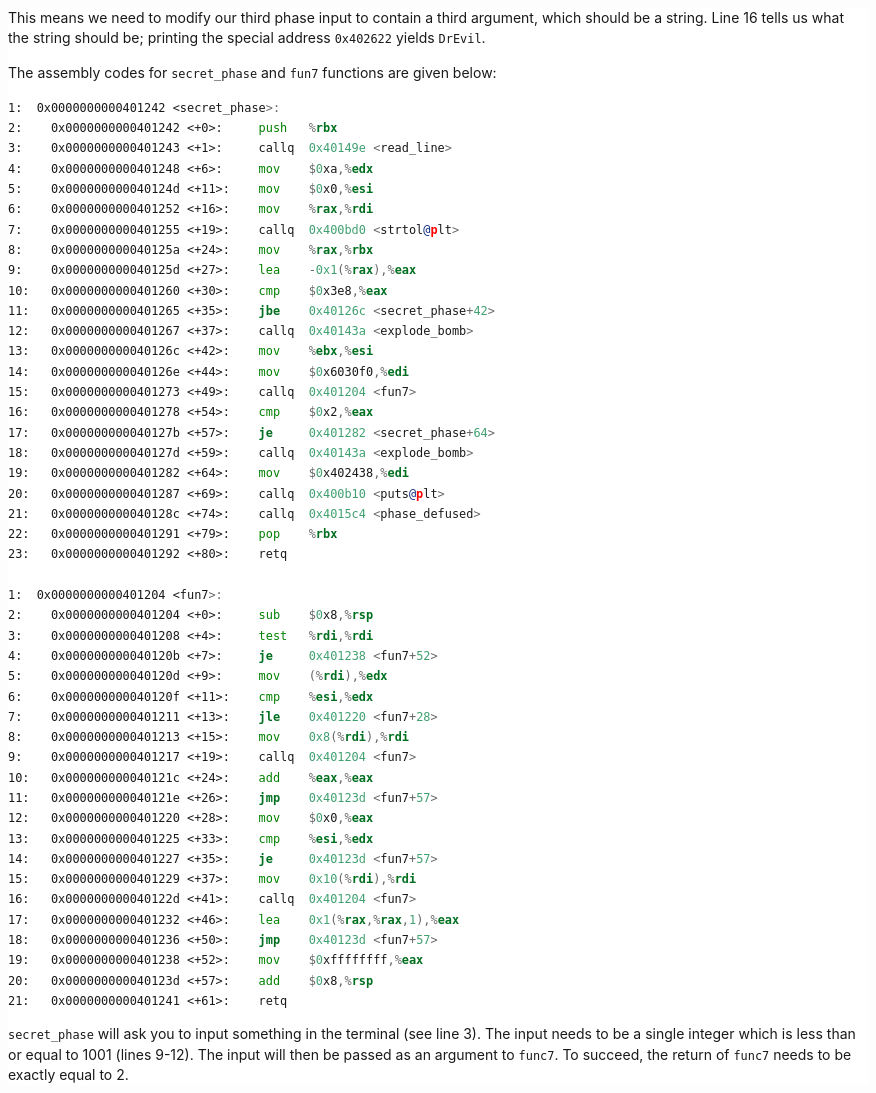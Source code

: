 ```asm
```
This means we need to modify our third phase input to contain a third argument, which should be a string. Line 16 tells us what the string should be; printing the special address `0x402622` yields `DrEvil`.

The assembly codes for `secret_phase` and `fun7` functions are given below:
```asm
1:  0x0000000000401242 <secret_phase>:
2:    0x0000000000401242 <+0>:     push   %rbx
3:    0x0000000000401243 <+1>:     callq  0x40149e <read_line>
4:    0x0000000000401248 <+6>:     mov    $0xa,%edx
5:    0x000000000040124d <+11>:    mov    $0x0,%esi
6:    0x0000000000401252 <+16>:    mov    %rax,%rdi
7:    0x0000000000401255 <+19>:    callq  0x400bd0 <strtol@plt>
8:    0x000000000040125a <+24>:    mov    %rax,%rbx
9:    0x000000000040125d <+27>:    lea    -0x1(%rax),%eax
10:   0x0000000000401260 <+30>:    cmp    $0x3e8,%eax
11:   0x0000000000401265 <+35>:    jbe    0x40126c <secret_phase+42>
12:   0x0000000000401267 <+37>:    callq  0x40143a <explode_bomb>
13:   0x000000000040126c <+42>:    mov    %ebx,%esi
14:   0x000000000040126e <+44>:    mov    $0x6030f0,%edi
15:   0x0000000000401273 <+49>:    callq  0x401204 <fun7>
16:   0x0000000000401278 <+54>:    cmp    $0x2,%eax
17:   0x000000000040127b <+57>:    je     0x401282 <secret_phase+64>
18:   0x000000000040127d <+59>:    callq  0x40143a <explode_bomb>
19:   0x0000000000401282 <+64>:    mov    $0x402438,%edi
20:   0x0000000000401287 <+69>:    callq  0x400b10 <puts@plt>
21:   0x000000000040128c <+74>:    callq  0x4015c4 <phase_defused>
22:   0x0000000000401291 <+79>:    pop    %rbx
23:   0x0000000000401292 <+80>:    retq

1:  0x0000000000401204 <fun7>:
2:    0x0000000000401204 <+0>:     sub    $0x8,%rsp
3:    0x0000000000401208 <+4>:     test   %rdi,%rdi
4:    0x000000000040120b <+7>:     je     0x401238 <fun7+52>
5:    0x000000000040120d <+9>:     mov    (%rdi),%edx
6:    0x000000000040120f <+11>:    cmp    %esi,%edx
7:    0x0000000000401211 <+13>:    jle    0x401220 <fun7+28>
8:    0x0000000000401213 <+15>:    mov    0x8(%rdi),%rdi
9:    0x0000000000401217 <+19>:    callq  0x401204 <fun7>
10:   0x000000000040121c <+24>:    add    %eax,%eax
11:   0x000000000040121e <+26>:    jmp    0x40123d <fun7+57>
12:   0x0000000000401220 <+28>:    mov    $0x0,%eax
13:   0x0000000000401225 <+33>:    cmp    %esi,%edx
14:   0x0000000000401227 <+35>:    je     0x40123d <fun7+57>
15:   0x0000000000401229 <+37>:    mov    0x10(%rdi),%rdi
16:   0x000000000040122d <+41>:    callq  0x401204 <fun7>
17:   0x0000000000401232 <+46>:    lea    0x1(%rax,%rax,1),%eax
18:   0x0000000000401236 <+50>:    jmp    0x40123d <fun7+57>
19:   0x0000000000401238 <+52>:    mov    $0xffffffff,%eax
20:   0x000000000040123d <+57>:    add    $0x8,%rsp
21:   0x0000000000401241 <+61>:    retq
```
`secret_phase` will ask you to input something in the terminal (see line 3). The input needs to be a single integer which is less than or equal to 1001 (lines 9-12). The input will then be passed as an argument to `func7`. To succeed, the return of `func7` needs to be exactly equal to 2.
